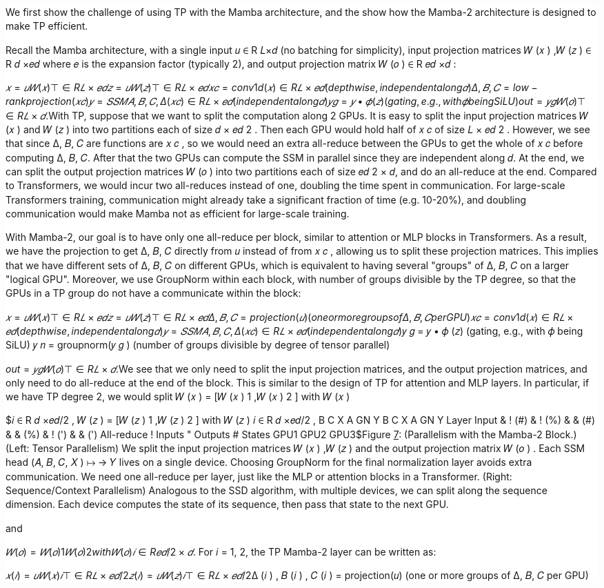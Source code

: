 We first show the challenge of using TP with the Mamba architecture, and the show how the Mamba-2 architecture is designed to make TP efficient.

Recall the Mamba architecture, with a single input 𝑢 ∈ R 𝐿×𝑑 (no batching for simplicity), input projection matrices 𝑊 (𝑥 ) ,𝑊 (𝑧 ) ∈ R 𝑑 ×𝑒𝑑 where 𝑒 is the expansion factor (typically 2), and output projection matrix 𝑊 (𝑜 ) ∈ R 𝑒𝑑 ×𝑑 :

$𝑥 = 𝑢𝑊 (𝑥 ) ⊤ ∈ R 𝐿×𝑒𝑑 𝑧 = 𝑢𝑊 (𝑧 ) ⊤ ∈ R 𝐿×𝑒𝑑 𝑥 𝑐 = conv1d(𝑥) ∈ R 𝐿×𝑒𝑑 (depthwise, independent along 𝑑) Δ, 𝐵, 𝐶 = low-rank projection(𝑥 𝑐 ) 𝑦 = 𝑆𝑆𝑀 𝐴,𝐵,𝐶,Δ (𝑥 𝑐 ) ∈ R 𝐿×𝑒𝑑 (independent along 𝑑) 𝑦 𝑔 = 𝑦 • 𝜙 (𝑧) (gating, e.g., with 𝜙 being SiLU) out = 𝑦 𝑔 𝑊 (𝑜 ) ⊤ ∈ R 𝐿×𝑑 .$With TP, suppose that we want to split the computation along 2 GPUs. It is easy to split the input projection matrices 𝑊 (𝑥 ) and 𝑊 (𝑧 ) into two partitions each of size 𝑑 × 𝑒𝑑 2 . Then each GPU would hold half of 𝑥 𝑐 of size 𝐿 × 𝑒𝑑 2 . However, we see that since Δ, 𝐵, 𝐶 are functions are 𝑥 𝑐 , so we would need an extra all-reduce between the GPUs to get the whole of 𝑥 𝑐 before computing Δ, 𝐵, 𝐶. After that the two GPUs can compute the SSM in parallel since they are independent along 𝑑. At the end, we can split the output projection matrices 𝑊 (𝑜 ) into two partitions each of size 𝑒𝑑 2 × 𝑑, and do an all-reduce at the end. Compared to Transformers, we would incur two all-reduces instead of one, doubling the time spent in communication. For large-scale Transformers training, communication might already take a significant fraction of time (e.g. 10-20%), and doubling communication would make Mamba not as efficient for large-scale training.

With Mamba-2, our goal is to have only one all-reduce per block, similar to attention or MLP blocks in Transformers. As a result, we have the projection to get Δ, 𝐵, 𝐶 directly from 𝑢 instead of from 𝑥 𝑐 , allowing us to split these projection matrices. This implies that we have different sets of Δ, 𝐵, 𝐶 on different GPUs, which is equivalent to having several "groups" of Δ, 𝐵, 𝐶 on a larger "logical GPU". Moreover, we use GroupNorm within each block, with number of groups divisible by the TP degree, so that the GPUs in a TP group do not have a communicate within the block:

$𝑥 = 𝑢𝑊 (𝑥 ) ⊤ ∈ R 𝐿×𝑒𝑑 𝑧 = 𝑢𝑊 (𝑧 ) ⊤ ∈ R 𝐿×𝑒𝑑 Δ, 𝐵, 𝐶 = projection(𝑢) (one or more groups of Δ, 𝐵, 𝐶 per GPU) 𝑥 𝑐 = conv1d(𝑥) ∈ R 𝐿×𝑒𝑑 (depthwise, independent along 𝑑) 𝑦 = 𝑆𝑆𝑀 𝐴,𝐵,𝐶,Δ (𝑥 𝑐 ) ∈ R 𝐿×𝑒𝑑 (independent along 𝑑)$𝑦 𝑔 = 𝑦 • 𝜙 (𝑧) (gating, e.g., with 𝜙 being SiLU) 𝑦 𝑛 = groupnorm(𝑦 𝑔 ) (number of groups divisible by degree of tensor parallel)

$out = 𝑦 𝑔 𝑊 (𝑜 ) ⊤ ∈ R 𝐿×𝑑 .$We see that we only need to split the input projection matrices, and the output projection matrices, and only need to do all-reduce at the end of the block. This is similar to the design of TP for attention and MLP layers. In particular, if we have TP degree 2, we would split 𝑊 (𝑥 ) = [𝑊 (𝑥 )  1 ,𝑊 (𝑥 ) 2 ] with 𝑊 (𝑥 )

$𝑖 ∈ R 𝑑 ×𝑒𝑑/2 , 𝑊 (𝑧 ) = [𝑊 (𝑧 ) 1 ,𝑊 (𝑧 ) 2 ] with 𝑊 (𝑧 ) 𝑖 ∈ R 𝑑 ×𝑒𝑑/2 , B C X A GN Y B C X A GN Y Layer Input & ! (#) & ! (%) & & (#) & & (%) & ! (') & & (') All-reduce ! Inputs " Outputs # States GPU1 GPU2 GPU3$Figure [7](#): (Parallelism with the Mamba-2 Block.) (Left: Tensor Parallelism) We split the input projection matrices 𝑊 (𝑥 ) ,𝑊 (𝑧 ) and the output projection matrix 𝑊 (𝑜 ) . Each SSM head (𝐴, 𝐵, 𝐶, 𝑋 ) ↦ → 𝑌 lives on a single device. Choosing GroupNorm for the final normalization layer avoids extra communication. We need one all-reduce per layer, just like the MLP or attention blocks in a Transformer. (Right: Sequence/Context Parallelism) Analogous to the SSD algorithm, with multiple devices, we can split along the sequence dimension. Each device computes the state of its sequence, then pass that state to the next GPU.

and

$𝑊 (𝑜 ) = 𝑊 (𝑜 ) 1 𝑊 (𝑜 ) 2 with 𝑊 (𝑜 ) 𝑖 ∈ R 𝑒𝑑/2×𝑑$. For 𝑖 = 1, 2, the TP Mamba-2 layer can be written as:

$𝑥 (𝑖 ) = 𝑢𝑊 (𝑥 ) 𝑖 ⊤ ∈ R 𝐿×𝑒𝑑/2 𝑧 (𝑖 ) = 𝑢𝑊 (𝑧 ) 𝑖 ⊤ ∈ R 𝐿×𝑒𝑑/2$Δ (𝑖 ) , 𝐵 (𝑖 ) , 𝐶 (𝑖 ) = projection(𝑢) (one or more groups of Δ, 𝐵, 𝐶 per GPU)
